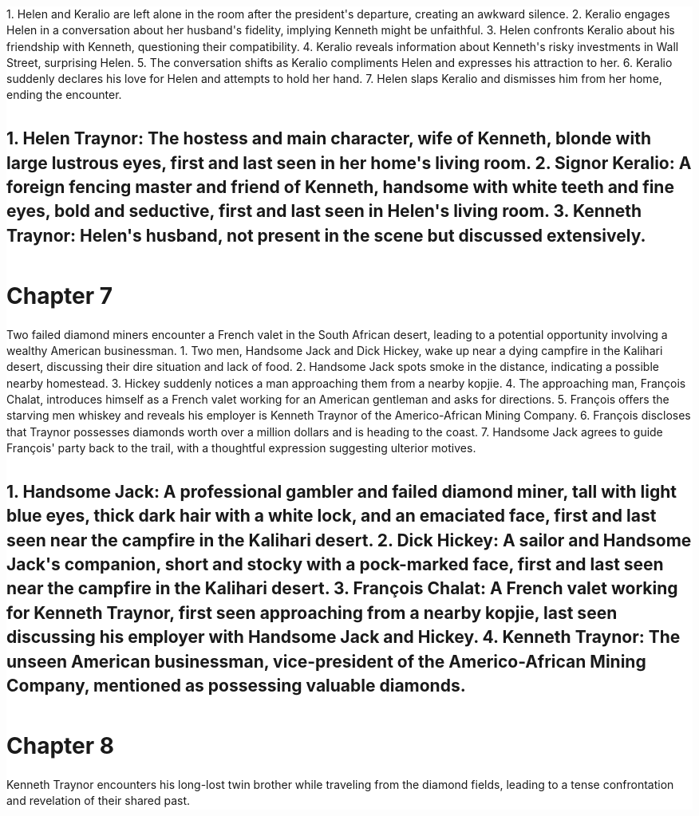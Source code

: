 <events>
1. Helen and Keralio are left alone in the room after the president's departure, creating an awkward silence.
2. Keralio engages Helen in a conversation about her husband's fidelity, implying Kenneth might be unfaithful.
3. Helen confronts Keralio about his friendship with Kenneth, questioning their compatibility.
4. Keralio reveals information about Kenneth's risky investments in Wall Street, surprising Helen.
5. The conversation shifts as Keralio compliments Helen and expresses his attraction to her.
6. Keralio suddenly declares his love for Helen and attempts to hold her hand.
7. Helen slaps Keralio and dismisses him from her home, ending the encounter.
</events>

<characters>1. Helen Traynor: The hostess and main character, wife of Kenneth, blonde with large lustrous eyes, first and last seen in her home's living room.
2. Signor Keralio: A foreign fencing master and friend of Kenneth, handsome with white teeth and fine eyes, bold and seductive, first and last seen in Helen's living room.
3. Kenneth Traynor: Helen's husband, not present in the scene but discussed extensively.</characters>
----------------
# Chapter 7
<synopsis>
Two failed diamond miners encounter a French valet in the South African desert, leading to a potential opportunity involving a wealthy American businessman.
</synopsis>

<events>
1. Two men, Handsome Jack and Dick Hickey, wake up near a dying campfire in the Kalihari desert, discussing their dire situation and lack of food.
2. Handsome Jack spots smoke in the distance, indicating a possible nearby homestead.
3. Hickey suddenly notices a man approaching them from a nearby kopjie.
4. The approaching man, François Chalat, introduces himself as a French valet working for an American gentleman and asks for directions.
5. François offers the starving men whiskey and reveals his employer is Kenneth Traynor of the Americo-African Mining Company.
6. François discloses that Traynor possesses diamonds worth over a million dollars and is heading to the coast.
7. Handsome Jack agrees to guide François' party back to the trail, with a thoughtful expression suggesting ulterior motives.
</events>

<characters>1. Handsome Jack: A professional gambler and failed diamond miner, tall with light blue eyes, thick dark hair with a white lock, and an emaciated face, first and last seen near the campfire in the Kalihari desert.
2. Dick Hickey: A sailor and Handsome Jack's companion, short and stocky with a pock-marked face, first and last seen near the campfire in the Kalihari desert.
3. François Chalat: A French valet working for Kenneth Traynor, first seen approaching from a nearby kopjie, last seen discussing his employer with Handsome Jack and Hickey.
4. Kenneth Traynor: The unseen American businessman, vice-president of the Americo-African Mining Company, mentioned as possessing valuable diamonds.</characters>
----------------
# Chapter 8
<synopsis>
Kenneth Traynor encounters his long-lost twin brother while traveling from the diamond fields, leading to a tense confrontation and revelation of their shared past.
</synopsis>
